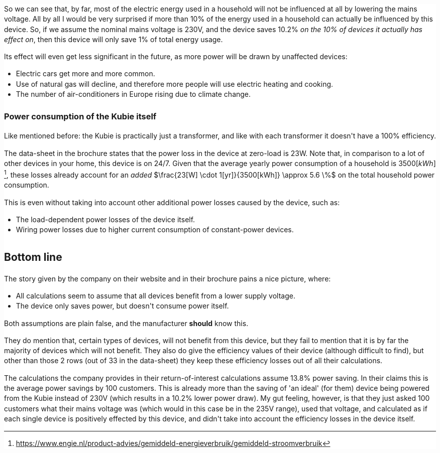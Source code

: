 So we can see that, by far, most of the electric energy used in a household will
not be influenced at all by lowering the mains voltage. All by all I would be
very surprised if more than 10% of the energy used in a household can actually
be influenced by this device. So, if we assume the nominal mains voltage is
230V, and the device saves 10.2% _on the 10% of devices it actually has effect
on_, then this device will only save 1% of total energy usage.

Its effect will even get less significant in the future, as more power will be
drawn by unaffected devices:

- Electric cars get more and more common.
- Use of natural gas will decline, and therefore more people will use electric
  heating and cooking.
- The number of air-conditioners in Europe rising due to climate change.

### Power consumption of the Kubie itself

Like mentioned before: the Kubie is practically just a transformer, and like
with each transformer it doesn\'t have a 100% efficiency.

The data-sheet in the brochure states that the power loss in the device at
zero-load is 23W. Note that, in comparison to a lot of other devices in your
home, this device is on 24/7. Given that the average yearly power consumption of
a household is $3500[kWh]$ [^3], these losses already account for an _added_
$\frac{23[W] \cdot 1[yr]}{3500[kWh]} \approx 5.6 \%$ on the total household
power consumption.

This is even without taking into account other additional power losses caused by
the device, such as:

- The load-dependent power losses of the device itself.
- Wiring power losses due to higher current consumption of constant-power
  devices.

## Bottom line

The story given by the company on their website and in their brochure pains a
nice picture, where:

- All calculations seem to assume that all devices benefit from a lower supply
  voltage.
- The device only saves power, but doesn\'t consume power itself.

Both assumptions are plain false, and the manufacturer **should** know this.

They do mention that, certain types of devices, will not benefit from this
device, but they fail to mention that it is by far the majority of devices which
will not benefit. They also do give the efficiency values of their device
(although difficult to find), but other than those 2 rows (out of 33 in the
data-sheet) they keep these efficiency losses out of all their calculations.

The calculations the company provides in their return-of-interest calculations
assume 13.8% power saving. In their claims this is the average power savings by
100 customers. This is already more than the saving of \'an ideal\' (for them)
device being powered from the Kubie instead of 230V (which results in a 10.2%
lower power draw). My gut feeling, however, is that they just asked 100
customers what their mains voltage was (which would in this case be in the 235V
range), used that voltage, and calculated as if each single device is positively
effected by this device, and didn\'t take into account the efficiency losses in
the device itself.


[^3]: <https://www.engie.nl/product-advies/gemiddeld-energieverbruik/gemiddeld-stroomverbruik>
[^5]: €479 unit cost + €135 installation cost.
[^6]: <https://www.deondernemer.nl/innovatie/henk-dinkelaar-kubie-tuv-stroom-laag-energieverbruik~3212970>